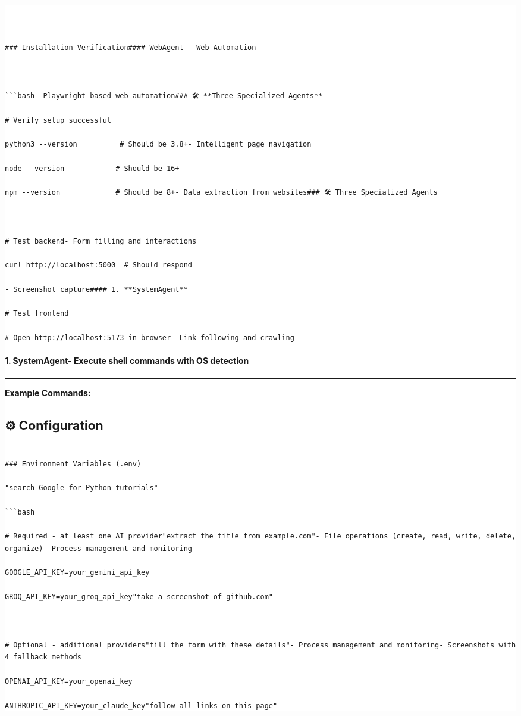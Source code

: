 ```- Send/read/search emails intelligently### 🎭 **Professional UI/UX**



### Installation Verification#### WebAgent - Web Automation



```bash- Playwright-based web automation### 🛠️ **Three Specialized Agents**

# Verify setup successful

python3 --version          # Should be 3.8+- Intelligent page navigation

node --version            # Should be 16+

npm --version             # Should be 8+- Data extraction from websites### 🛠️ Three Specialized Agents



# Test backend- Form filling and interactions

curl http://localhost:5000  # Should respond

- Screenshot capture#### 1. **SystemAgent**

# Test frontend

# Open http://localhost:5173 in browser- Link following and crawling

```

#### 1. SystemAgent- Execute shell commands with OS detection

---

**Example Commands:**

## ⚙️ Configuration

```- Execute shell commands with OS detection- File operations (create, read, write, delete, organize)

### Environment Variables (.env)

"search Google for Python tutorials"

```bash

# Required - at least one AI provider"extract the title from example.com"- File operations (create, read, write, delete, organize)- Process management and monitoring

GOOGLE_API_KEY=your_gemini_api_key

GROQ_API_KEY=your_groq_api_key"take a screenshot of github.com"



# Optional - additional providers"fill the form with these details"- Process management and monitoring- Screenshots with 4 fallback methods

OPENAI_API_KEY=your_openai_key

ANTHROPIC_API_KEY=your_claude_key"follow all links on this page"
```